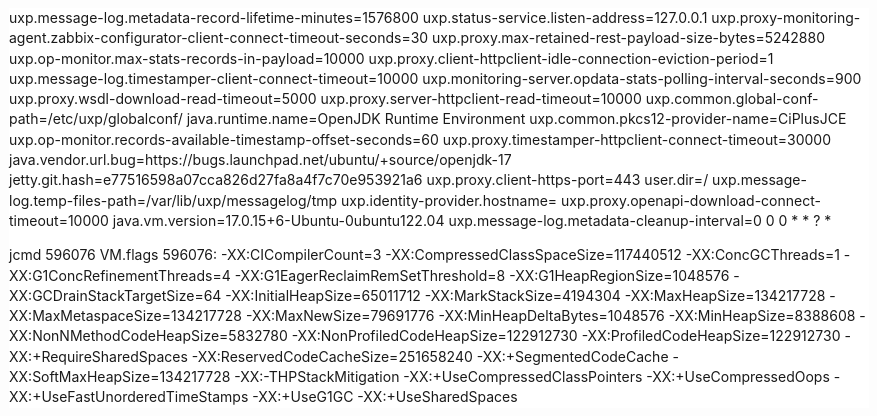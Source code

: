 uxp.message-log.metadata-record-lifetime-minutes=1576800
uxp.status-service.listen-address=127.0.0.1
uxp.proxy-monitoring-agent.zabbix-configurator-client-connect-timeout-seconds=30
uxp.proxy.max-retained-rest-payload-size-bytes=5242880
uxp.op-monitor.max-stats-records-in-payload=10000
uxp.proxy.client-httpclient-idle-connection-eviction-period=1
uxp.message-log.timestamper-client-connect-timeout=10000
uxp.monitoring-server.opdata-stats-polling-interval-seconds=900
uxp.proxy.wsdl-download-read-timeout=5000
uxp.proxy.server-httpclient-read-timeout=10000
uxp.common.global-conf-path=/etc/uxp/globalconf/
java.runtime.name=OpenJDK Runtime Environment
uxp.common.pkcs12-provider-name=CiPlusJCE
uxp.op-monitor.records-available-timestamp-offset-seconds=60
uxp.proxy.timestamper-httpclient-connect-timeout=30000
java.vendor.url.bug=https\://bugs.launchpad.net/ubuntu/+source/openjdk-17
jetty.git.hash=e77516598a07cca826d27fa8a4f7c70e953921a6
uxp.proxy.client-https-port=443
user.dir=/
uxp.message-log.temp-files-path=/var/lib/uxp/messagelog/tmp
uxp.identity-provider.hostname=
uxp.proxy.openapi-download-connect-timeout=10000
java.vm.version=17.0.15+6-Ubuntu-0ubuntu122.04
uxp.message-log.metadata-cleanup-interval=0 0 0 * * ? *

jcmd 596076 VM.flags
596076:
-XX:CICompilerCount=3 -XX:CompressedClassSpaceSize=117440512 -XX:ConcGCThreads=1 -XX:G1ConcRefinementThreads=4 -XX:G1EagerReclaimRemSetThreshold=8 -XX:G1HeapRegionSize=1048576 -XX:GCDrainStackTargetSize=64 -XX:InitialHeapSize=65011712 -XX:MarkStackSize=4194304 -XX:MaxHeapSize=134217728 -XX:MaxMetaspaceSize=134217728 -XX:MaxNewSize=79691776 -XX:MinHeapDeltaBytes=1048576 -XX:MinHeapSize=8388608 -XX:NonNMethodCodeHeapSize=5832780 -XX:NonProfiledCodeHeapSize=122912730 -XX:ProfiledCodeHeapSize=122912730 -XX:+RequireSharedSpaces -XX:ReservedCodeCacheSize=251658240 -XX:+SegmentedCodeCache -XX:SoftMaxHeapSize=134217728 -XX:-THPStackMitigation -XX:+UseCompressedClassPointers -XX:+UseCompressedOops -XX:+UseFastUnorderedTimeStamps -XX:+UseG1GC -XX:+UseSharedSpaces


